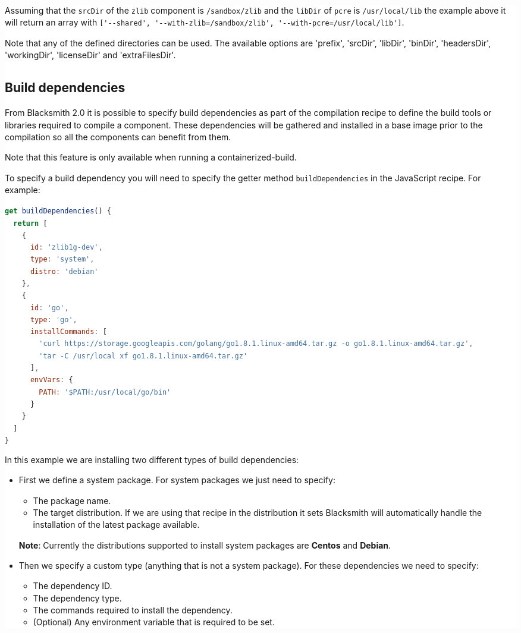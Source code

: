Assuming that the `srcDir` of the `zlib` component is `/sandbox/zlib` and the `libDir` of `pcre` is `/usr/local/lib` the example above it will return an array with `['--shared', '--with-zlib=/sandbox/zlib', '--with-pcre=/usr/local/lib']`.

Note that any of the defined directories can be used. The available options are 'prefix', 'srcDir', 'libDir', 'binDir', 'headersDir', 'workingDir', 'licenseDir' and 'extraFilesDir'.

## Build dependencies

From Blacksmith 2.0 it is possible to specify build dependencies as part of the compilation recipe to define the build tools or libraries required to compile a component. These dependencies will be gathered and installed in a base image prior to the compilation so all the components can benefit from them.

Note that this feature is only available when running a containerized-build.

To specify a build dependency you will need to specify the getter method `buildDependencies` in the JavaScript recipe. For example:

```javascript
get buildDependencies() {
  return [
    {
      id: 'zlib1g-dev',
      type: 'system',
      distro: 'debian'
    },
    {
      id: 'go',
      type: 'go',
      installCommands: [
        'curl https://storage.googleapis.com/golang/go1.8.1.linux-amd64.tar.gz -o go1.8.1.linux-amd64.tar.gz',
        'tar -C /usr/local xf go1.8.1.linux-amd64.tar.gz'
      ],
      envVars: {
        PATH: '$PATH:/usr/local/go/bin'
      }
    }
  ]
}
```

In this example we are installing two different types of build dependencies:
 - First we define a system package. For system packages we just need to specify:
   - The package name.
   - The target distribution. If we are using that recipe in the distribution it sets Blacksmith will automatically handle the installation of the latest package available.

   **Note**: Currently the distributions supported to install system packages are **Centos** and **Debian**.

 - Then we specify a custom type (anything that is not a system package). For these dependencies we need to specify:
   - The dependency ID.
   - The dependency type.
   - The commands required to install the dependency.
   - (Optional) Any environment variable that is required to be set.
